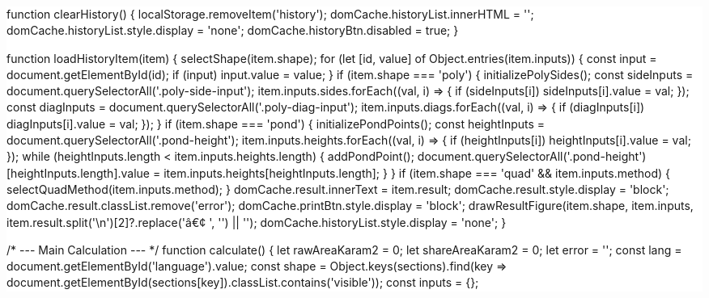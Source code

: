 function clearHistory() {
  localStorage.removeItem('history');
  domCache.historyList.innerHTML = '';
  domCache.historyList.style.display = 'none';
  domCache.historyBtn.disabled = true;
}

function loadHistoryItem(item) {
  selectShape(item.shape);
  for (let [id, value] of Object.entries(item.inputs)) {
    const input = document.getElementById(id);
    if (input) input.value = value;
  }
  if (item.shape === 'poly') {
    initializePolySides();
    const sideInputs = document.querySelectorAll('.poly-side-input');
    item.inputs.sides.forEach((val, i) => {
      if (sideInputs[i]) sideInputs[i].value = val;
    });
    const diagInputs = document.querySelectorAll('.poly-diag-input');
    item.inputs.diags.forEach((val, i) => {
      if (diagInputs[i]) diagInputs[i].value = val;
    });
  }
  if (item.shape === 'pond') {
    initializePondPoints();
    const heightInputs = document.querySelectorAll('.pond-height');
    item.inputs.heights.forEach((val, i) => {
      if (heightInputs[i]) heightInputs[i].value = val;
    });
    while (heightInputs.length < item.inputs.heights.length) {
      addPondPoint();
      document.querySelectorAll('.pond-height')[heightInputs.length].value = item.inputs.heights[heightInputs.length];
    }
  }
  if (item.shape === 'quad' && item.inputs.method) {
    selectQuadMethod(item.inputs.method);
  }
  domCache.result.innerText = item.result;
  domCache.result.style.display = 'block';
  domCache.result.classList.remove('error');
  domCache.printBtn.style.display = 'block';
  drawResultFigure(item.shape, item.inputs, item.result.split('\n')[2]?.replace('â€¢ ', '') || '');
  domCache.historyList.style.display = 'none';
}

/* --- Main Calculation --- */
function calculate() {
  let rawAreaKaram2 = 0;
  let shareAreaKaram2 = 0;
  let error = '';
  const lang = document.getElementById('language').value;
  const shape = Object.keys(sections).find(key => document.getElementById(sections[key]).classList.contains('visible'));
  const inputs = {};
